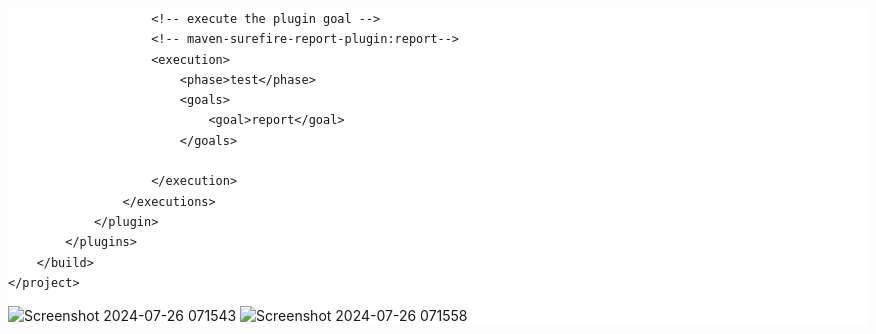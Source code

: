 ```
                    <!-- execute the plugin goal -->
                    <!-- maven-surefire-report-plugin:report-->
                    <execution>
                        <phase>test</phase>
                        <goals>
                            <goal>report</goal>
                        </goals>

                    </execution>
                </executions>
            </plugin>
        </plugins>
    </build>
</project>
```

![Screenshot 2024-07-26 071543](https://github.com/user-attachments/assets/d45f82f1-440a-48f0-8c56-ed7e0cc729ff)
![Screenshot 2024-07-26 071558](https://github.com/user-attachments/assets/a46cd0cb-27c3-4256-897e-7dbf11bafc5e)
